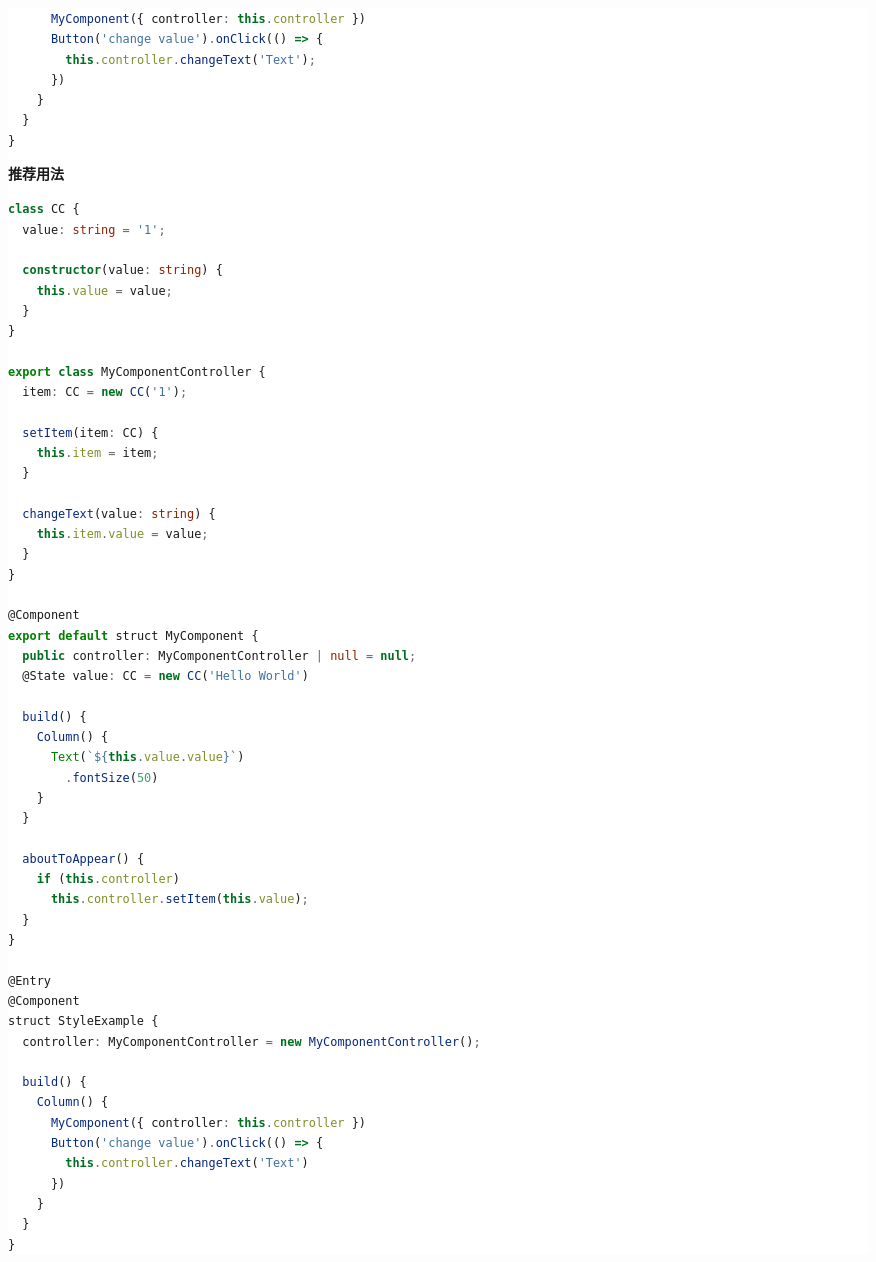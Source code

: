 ```typescript
      MyComponent({ controller: this.controller })
      Button('change value').onClick(() => {
        this.controller.changeText('Text');
      })
    }
  }
}
```

**推荐用法**

```typescript
class CC {
  value: string = '1';

  constructor(value: string) {
    this.value = value;
  }
}

export class MyComponentController {
  item: CC = new CC('1');

  setItem(item: CC) {
    this.item = item;
  }

  changeText(value: string) {
    this.item.value = value;
  }
}

@Component
export default struct MyComponent {
  public controller: MyComponentController | null = null;
  @State value: CC = new CC('Hello World')

  build() {
    Column() {
      Text(`${this.value.value}`)
        .fontSize(50)
    }
  }

  aboutToAppear() {
    if (this.controller)
      this.controller.setItem(this.value);
  }
}

@Entry
@Component
struct StyleExample {
  controller: MyComponentController = new MyComponentController();

  build() {
    Column() {
      MyComponent({ controller: this.controller })
      Button('change value').onClick(() => {
        this.controller.changeText('Text')
      })
    }
  }
}
```